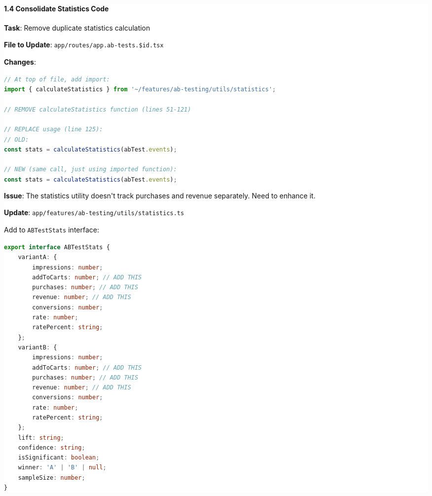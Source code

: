 #### 1.4 Consolidate Statistics Code

**Task**: Remove duplicate statistics calculation

**File to Update**: `app/routes/app.ab-tests.$id.tsx`

**Changes**:

```typescript
// At top of file, add import:
import { calculateStatistics } from '~/features/ab-testing/utils/statistics';

// REMOVE calculateStatistics function (lines 51-121)

// REPLACE usage (line 125):
// OLD:
const stats = calculateStatistics(abTest.events);

// NEW (same call, just using imported function):
const stats = calculateStatistics(abTest.events);
```

**Issue**: The statistics utility doesn't track purchases and revenue separately. Need to enhance it.

**Update**: `app/features/ab-testing/utils/statistics.ts`

Add to `ABTestStats` interface:

```typescript
export interface ABTestStats {
	variantA: {
		impressions: number;
		addToCarts: number; // ADD THIS
		purchases: number; // ADD THIS
		revenue: number; // ADD THIS
		conversions: number;
		rate: number;
		ratePercent: string;
	};
	variantB: {
		impressions: number;
		addToCarts: number; // ADD THIS
		purchases: number; // ADD THIS
		revenue: number; // ADD THIS
		conversions: number;
		rate: number;
		ratePercent: string;
	};
	lift: string;
	confidence: string;
	isSignificant: boolean;
	winner: 'A' | 'B' | null;
	sampleSize: number;
}
```
